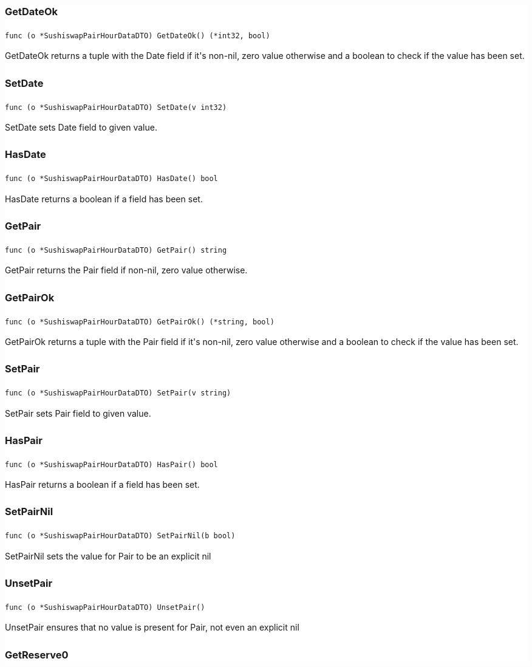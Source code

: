 ### GetDateOk

`func (o *SushiswapPairHourDataDTO) GetDateOk() (*int32, bool)`

GetDateOk returns a tuple with the Date field if it's non-nil, zero value otherwise
and a boolean to check if the value has been set.

### SetDate

`func (o *SushiswapPairHourDataDTO) SetDate(v int32)`

SetDate sets Date field to given value.

### HasDate

`func (o *SushiswapPairHourDataDTO) HasDate() bool`

HasDate returns a boolean if a field has been set.

### GetPair

`func (o *SushiswapPairHourDataDTO) GetPair() string`

GetPair returns the Pair field if non-nil, zero value otherwise.

### GetPairOk

`func (o *SushiswapPairHourDataDTO) GetPairOk() (*string, bool)`

GetPairOk returns a tuple with the Pair field if it's non-nil, zero value otherwise
and a boolean to check if the value has been set.

### SetPair

`func (o *SushiswapPairHourDataDTO) SetPair(v string)`

SetPair sets Pair field to given value.

### HasPair

`func (o *SushiswapPairHourDataDTO) HasPair() bool`

HasPair returns a boolean if a field has been set.

### SetPairNil

`func (o *SushiswapPairHourDataDTO) SetPairNil(b bool)`

 SetPairNil sets the value for Pair to be an explicit nil

### UnsetPair
`func (o *SushiswapPairHourDataDTO) UnsetPair()`

UnsetPair ensures that no value is present for Pair, not even an explicit nil
### GetReserve0
